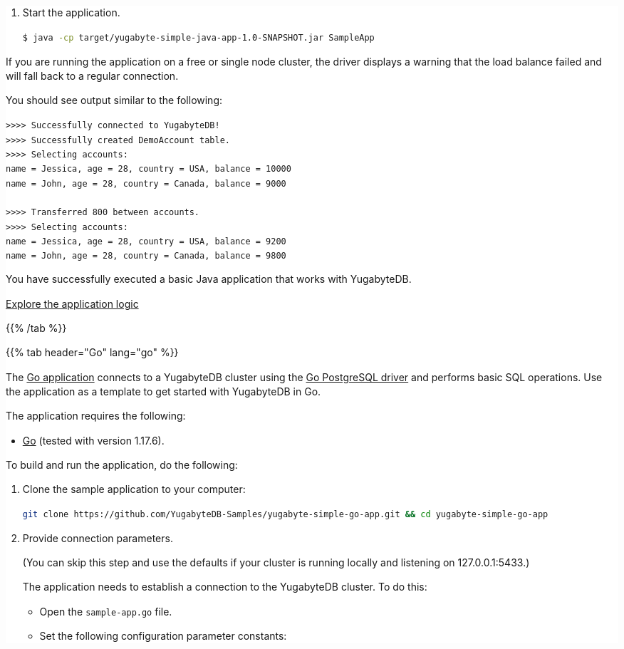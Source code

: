 1. Start the application.

    ```sh
    $ java -cp target/yugabyte-simple-java-app-1.0-SNAPSHOT.jar SampleApp
    ```

If you are running the application on a free or single node cluster, the driver displays a warning that the load balance failed and will fall back to a regular connection.

You should see output similar to the following:

```output
>>>> Successfully connected to YugabyteDB!
>>>> Successfully created DemoAccount table.
>>>> Selecting accounts:
name = Jessica, age = 28, country = USA, balance = 10000
name = John, age = 28, country = Canada, balance = 9000

>>>> Transferred 800 between accounts.
>>>> Selecting accounts:
name = Jessica, age = 28, country = USA, balance = 9200
name = John, age = 28, country = Canada, balance = 9800
```

You have successfully executed a basic Java application that works with YugabyteDB.

[Explore the application logic](/preview/tutorials/build-apps/java/cloud-ysql-yb-jdbc/#explore-the-application-logic)

  {{% /tab %}}

  {{% tab header="Go" lang="go" %}}

The [Go application](https://github.com/yugabyte/yugabyte-simple-go-app) connects to a YugabyteDB cluster using the [Go PostgreSQL driver](/preview/drivers-orms/go/) and performs basic SQL operations. Use the application as a template to get started with YugabyteDB in Go.

The application requires the following:

- [Go](https://go.dev/dl/) (tested with version 1.17.6).

To build and run the application, do the following:

1. Clone the sample application to your computer:

    ```sh
    git clone https://github.com/YugabyteDB-Samples/yugabyte-simple-go-app.git && cd yugabyte-simple-go-app
    ```

1. Provide connection parameters.

    (You can skip this step and use the defaults if your cluster is running locally and listening on 127.0.0.1:5433.)

    The application needs to establish a connection to the YugabyteDB cluster. To do this:

    - Open the `sample-app.go` file.

    - Set the following configuration parameter constants:
